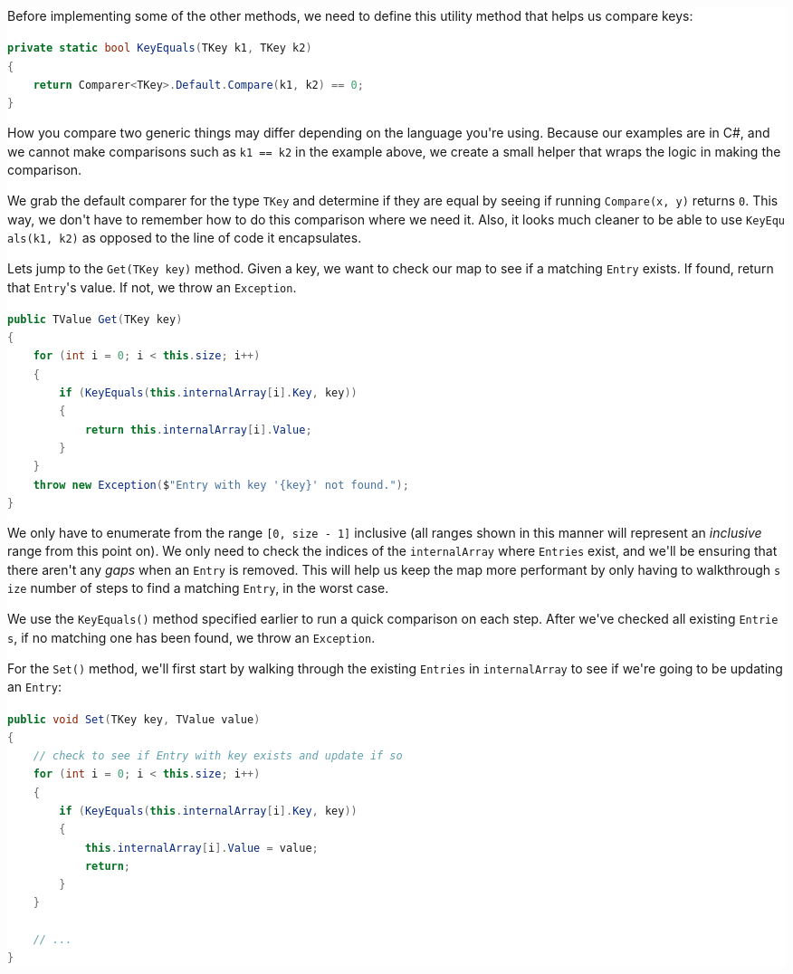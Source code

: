 Before implementing some of the other methods, we need to define this utility method that helps us compare keys:

```c#
private static bool KeyEquals(TKey k1, TKey k2)
{
    return Comparer<TKey>.Default.Compare(k1, k2) == 0;
}
```

How you compare two generic things may differ depending on the language you're using. Because our examples are in C#, and we cannot make comparisons such as `k1 == k2` in the example above, we create a small helper that wraps the logic in making the comparison.

We grab the default comparer for the type `TKey` and determine if they are equal by seeing if running `Compare(x, y)` returns `0`. This way, we don't have to remember how to do this comparison where we need it. Also, it looks much cleaner to be able to use `KeyEquals(k1, k2)` as opposed to the line of code it encapsulates.

Lets jump to the `Get(TKey key)` method. Given a key, we want to check our map to see if a matching `Entry` exists. If found, return that `Entry`'s value. If not, we throw an `Exception`.

```c#
public TValue Get(TKey key)
{
    for (int i = 0; i < this.size; i++)
    {
        if (KeyEquals(this.internalArray[i].Key, key))
        {
            return this.internalArray[i].Value;
        }
    }
    throw new Exception($"Entry with key '{key}' not found.");
}
```

We only have to enumerate from the range `[0, size - 1]` inclusive (all ranges shown in this manner will represent an *inclusive* range from this point on). We only need to check the indices of the `internalArray` where `Entries` exist, and we'll be ensuring that there aren't any *gaps* when an `Entry` is removed. This will help us keep the map more performant by only having to walkthrough `size` number of steps to find a matching `Entry`, in the worst case.

We use the `KeyEquals()` method specified earlier to run a quick comparison on each step. After we've checked all existing `Entries`, if no matching one has been found, we throw an `Exception`.

For the `Set()` method, we'll first start by walking through the existing `Entries` in `internalArray` to see if we're going to be updating an `Entry`:

```c#
public void Set(TKey key, TValue value)
{
    // check to see if Entry with key exists and update if so
    for (int i = 0; i < this.size; i++)
    {
        if (KeyEquals(this.internalArray[i].Key, key))
        {
            this.internalArray[i].Value = value;
            return;
        }
    }

    // ...
}
```
